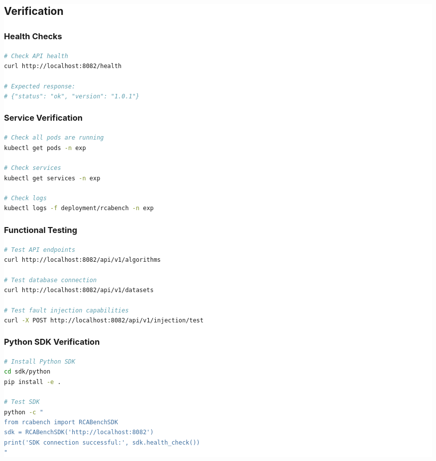 ## Verification

### Health Checks

```bash
# Check API health
curl http://localhost:8082/health

# Expected response:
# {"status": "ok", "version": "1.0.1"}
```

### Service Verification

```bash
# Check all pods are running
kubectl get pods -n exp

# Check services
kubectl get services -n exp

# Check logs
kubectl logs -f deployment/rcabench -n exp
```

### Functional Testing

```bash
# Test API endpoints
curl http://localhost:8082/api/v1/algorithms

# Test database connection
curl http://localhost:8082/api/v1/datasets

# Test fault injection capabilities
curl -X POST http://localhost:8082/api/v1/injection/test
```

### Python SDK Verification

```bash
# Install Python SDK
cd sdk/python
pip install -e .

# Test SDK
python -c "
from rcabench import RCABenchSDK
sdk = RCABenchSDK('http://localhost:8082')
print('SDK connection successful:', sdk.health_check())
"
```
